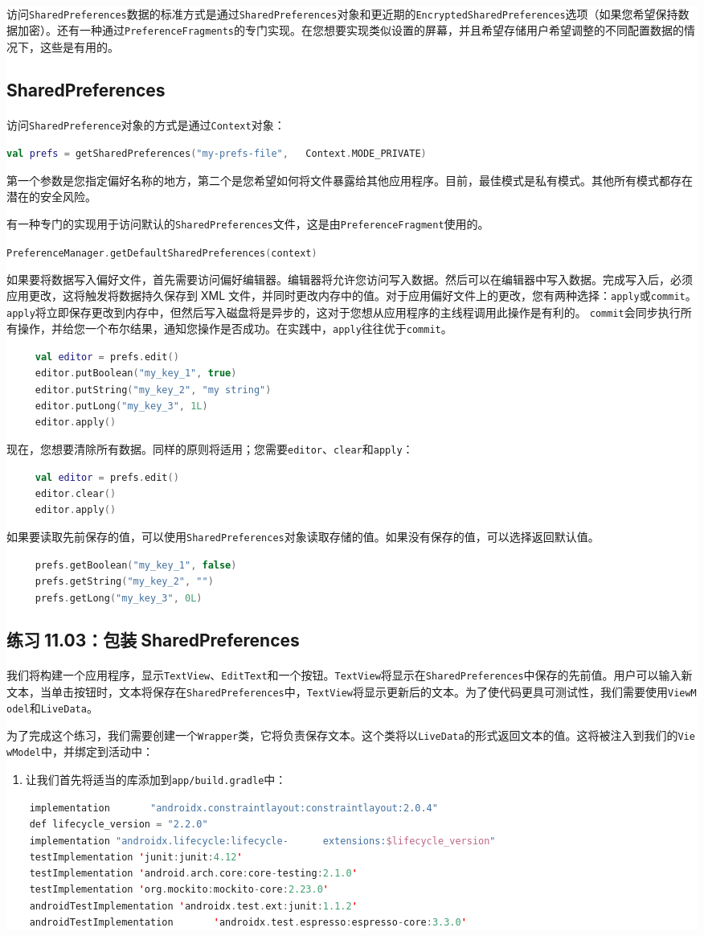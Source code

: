 访问`SharedPreferences`数据的标准方式是通过`SharedPreferences`对象和更近期的`EncryptedSharedPreferences`选项（如果您希望保持数据加密）。还有一种通过`PreferenceFragments`的专门实现。在您想要实现类似设置的屏幕，并且希望存储用户希望调整的不同配置数据的情况下，这些是有用的。

## SharedPreferences

访问`SharedPreference`对象的方式是通过`Context`对象：

```kt
val prefs = getSharedPreferences("my-prefs-file",   Context.MODE_PRIVATE)
```

第一个参数是您指定偏好名称的地方，第二个是您希望如何将文件暴露给其他应用程序。目前，最佳模式是私有模式。其他所有模式都存在潜在的安全风险。

有一种专门的实现用于访问默认的`SharedPreferences`文件，这是由`PreferenceFragment`使用的。

```kt
PreferenceManager.getDefaultSharedPreferences(context)
```

如果要将数据写入偏好文件，首先需要访问偏好编辑器。编辑器将允许您访问写入数据。然后可以在编辑器中写入数据。完成写入后，必须应用更改，这将触发将数据持久保存到 XML 文件，并同时更改内存中的值。对于应用偏好文件上的更改，您有两种选择：`apply`或`commit`。 `apply`将立即保存更改到内存中，但然后写入磁盘将是异步的，这对于您想从应用程序的主线程调用此操作是有利的。 `commit`会同步执行所有操作，并给您一个布尔结果，通知您操作是否成功。在实践中，`apply`往往优于`commit`。

```kt
     val editor = prefs.edit()
     editor.putBoolean("my_key_1", true)
     editor.putString("my_key_2", "my string")
     editor.putLong("my_key_3", 1L)
     editor.apply()
```

现在，您想要清除所有数据。同样的原则将适用；您需要`editor`、`clear`和`apply`：

```kt
     val editor = prefs.edit()
     editor.clear()
     editor.apply()
```

如果要读取先前保存的值，可以使用`SharedPreferences`对象读取存储的值。如果没有保存的值，可以选择返回默认值。

```kt
     prefs.getBoolean("my_key_1", false)
     prefs.getString("my_key_2", "")
     prefs.getLong("my_key_3", 0L)
```

## 练习 11.03：包装 SharedPreferences

我们将构建一个应用程序，显示`TextView`、`EditText`和一个按钮。`TextView`将显示在`SharedPreferences`中保存的先前值。用户可以输入新文本，当单击按钮时，文本将保存在`SharedPreferences`中，`TextView`将显示更新后的文本。为了使代码更具可测试性，我们需要使用`ViewModel`和`LiveData`。

为了完成这个练习，我们需要创建一个`Wrapper`类，它将负责保存文本。这个类将以`LiveData`的形式返回文本的值。这将被注入到我们的`ViewModel`中，并绑定到活动中：

1.  让我们首先将适当的库添加到`app/build.gradle`中：

```kt
    implementation       "androidx.constraintlayout:constraintlayout:2.0.4"
    def lifecycle_version = "2.2.0"
    implementation "androidx.lifecycle:lifecycle-      extensions:$lifecycle_version"
    testImplementation 'junit:junit:4.12'
    testImplementation 'android.arch.core:core-testing:2.1.0'
    testImplementation 'org.mockito:mockito-core:2.23.0'
    androidTestImplementation 'androidx.test.ext:junit:1.1.2'
    androidTestImplementation       'androidx.test.espresso:espresso-core:3.3.0'
```
